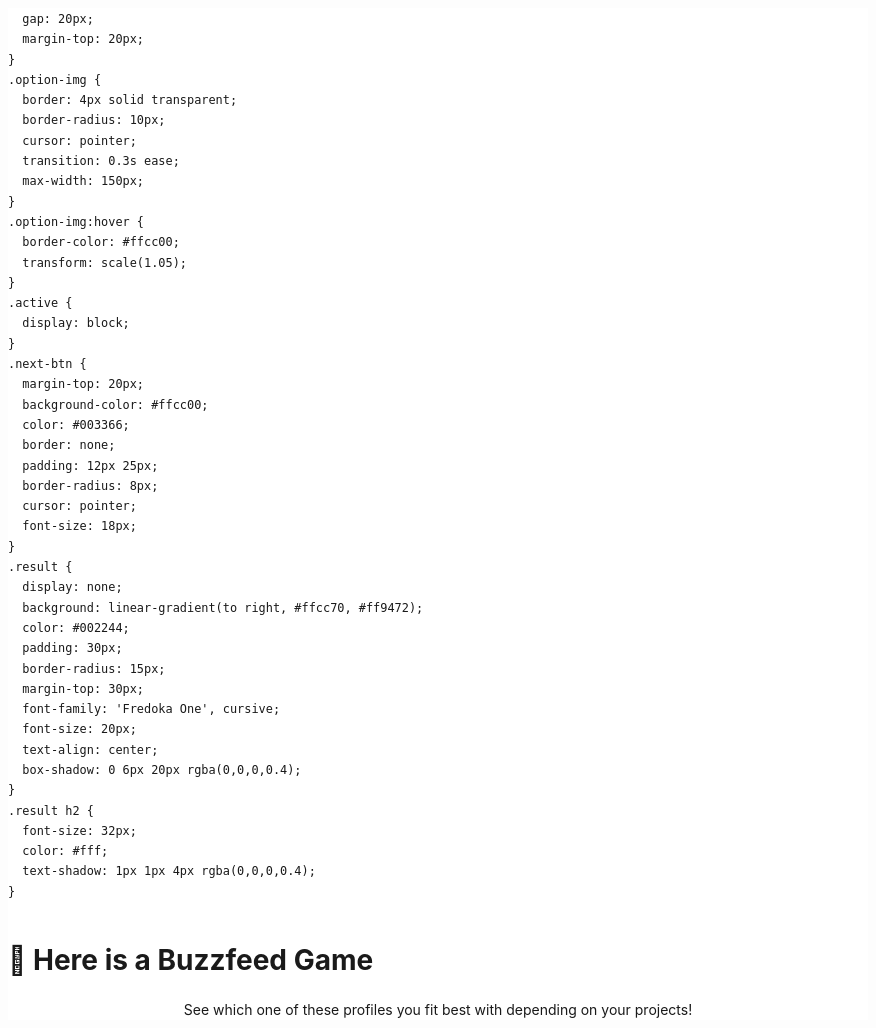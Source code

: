       gap: 20px;
      margin-top: 20px;
    }
    .option-img {
      border: 4px solid transparent;
      border-radius: 10px;
      cursor: pointer;
      transition: 0.3s ease;
      max-width: 150px;
    }
    .option-img:hover {
      border-color: #ffcc00;
      transform: scale(1.05);
    }
    .active {
      display: block;
    }
    .next-btn {
      margin-top: 20px;
      background-color: #ffcc00;
      color: #003366;
      border: none;
      padding: 12px 25px;
      border-radius: 8px;
      cursor: pointer;
      font-size: 18px;
    }
    .result {
      display: none;
      background: linear-gradient(to right, #ffcc70, #ff9472);
      color: #002244;
      padding: 30px;
      border-radius: 15px;
      margin-top: 30px;
      font-family: 'Fredoka One', cursive;
      font-size: 20px;
      text-align: center;
      box-shadow: 0 6px 20px rgba(0,0,0,0.4);
    }
    .result h2 {
      font-size: 32px;
      color: #fff;
      text-shadow: 1px 1px 4px rgba(0,0,0,0.4);
    }
  </style>
</head>
<body>
  <div class="hero">
    <h1>🎯 Here is a Buzzfeed Game</h1>
    <p style="text-align:center">See which one of these profiles you fit best with depending on your projects!</p>
  </div>
